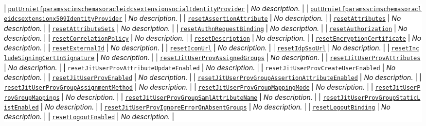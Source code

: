 | <code><a href="#rhizo-co-terraform-provider-oci.identityDomainsIdentityProvider.IdentityDomainsIdentityProvider.putUrnietfparamsscimschemasoracleidcsextensionsocialIdentityProvider">putUrnietfparamsscimschemasoracleidcsextensionsocialIdentityProvider</a></code> | *No description.* |
| <code><a href="#rhizo-co-terraform-provider-oci.identityDomainsIdentityProvider.IdentityDomainsIdentityProvider.putUrnietfparamsscimschemasoracleidcsextensionx509IdentityProvider">putUrnietfparamsscimschemasoracleidcsextensionx509IdentityProvider</a></code> | *No description.* |
| <code><a href="#rhizo-co-terraform-provider-oci.identityDomainsIdentityProvider.IdentityDomainsIdentityProvider.resetAssertionAttribute">resetAssertionAttribute</a></code> | *No description.* |
| <code><a href="#rhizo-co-terraform-provider-oci.identityDomainsIdentityProvider.IdentityDomainsIdentityProvider.resetAttributes">resetAttributes</a></code> | *No description.* |
| <code><a href="#rhizo-co-terraform-provider-oci.identityDomainsIdentityProvider.IdentityDomainsIdentityProvider.resetAttributeSets">resetAttributeSets</a></code> | *No description.* |
| <code><a href="#rhizo-co-terraform-provider-oci.identityDomainsIdentityProvider.IdentityDomainsIdentityProvider.resetAuthnRequestBinding">resetAuthnRequestBinding</a></code> | *No description.* |
| <code><a href="#rhizo-co-terraform-provider-oci.identityDomainsIdentityProvider.IdentityDomainsIdentityProvider.resetAuthorization">resetAuthorization</a></code> | *No description.* |
| <code><a href="#rhizo-co-terraform-provider-oci.identityDomainsIdentityProvider.IdentityDomainsIdentityProvider.resetCorrelationPolicy">resetCorrelationPolicy</a></code> | *No description.* |
| <code><a href="#rhizo-co-terraform-provider-oci.identityDomainsIdentityProvider.IdentityDomainsIdentityProvider.resetDescription">resetDescription</a></code> | *No description.* |
| <code><a href="#rhizo-co-terraform-provider-oci.identityDomainsIdentityProvider.IdentityDomainsIdentityProvider.resetEncryptionCertificate">resetEncryptionCertificate</a></code> | *No description.* |
| <code><a href="#rhizo-co-terraform-provider-oci.identityDomainsIdentityProvider.IdentityDomainsIdentityProvider.resetExternalId">resetExternalId</a></code> | *No description.* |
| <code><a href="#rhizo-co-terraform-provider-oci.identityDomainsIdentityProvider.IdentityDomainsIdentityProvider.resetIconUrl">resetIconUrl</a></code> | *No description.* |
| <code><a href="#rhizo-co-terraform-provider-oci.identityDomainsIdentityProvider.IdentityDomainsIdentityProvider.resetIdpSsoUrl">resetIdpSsoUrl</a></code> | *No description.* |
| <code><a href="#rhizo-co-terraform-provider-oci.identityDomainsIdentityProvider.IdentityDomainsIdentityProvider.resetIncludeSigningCertInSignature">resetIncludeSigningCertInSignature</a></code> | *No description.* |
| <code><a href="#rhizo-co-terraform-provider-oci.identityDomainsIdentityProvider.IdentityDomainsIdentityProvider.resetJitUserProvAssignedGroups">resetJitUserProvAssignedGroups</a></code> | *No description.* |
| <code><a href="#rhizo-co-terraform-provider-oci.identityDomainsIdentityProvider.IdentityDomainsIdentityProvider.resetJitUserProvAttributes">resetJitUserProvAttributes</a></code> | *No description.* |
| <code><a href="#rhizo-co-terraform-provider-oci.identityDomainsIdentityProvider.IdentityDomainsIdentityProvider.resetJitUserProvAttributeUpdateEnabled">resetJitUserProvAttributeUpdateEnabled</a></code> | *No description.* |
| <code><a href="#rhizo-co-terraform-provider-oci.identityDomainsIdentityProvider.IdentityDomainsIdentityProvider.resetJitUserProvCreateUserEnabled">resetJitUserProvCreateUserEnabled</a></code> | *No description.* |
| <code><a href="#rhizo-co-terraform-provider-oci.identityDomainsIdentityProvider.IdentityDomainsIdentityProvider.resetJitUserProvEnabled">resetJitUserProvEnabled</a></code> | *No description.* |
| <code><a href="#rhizo-co-terraform-provider-oci.identityDomainsIdentityProvider.IdentityDomainsIdentityProvider.resetJitUserProvGroupAssertionAttributeEnabled">resetJitUserProvGroupAssertionAttributeEnabled</a></code> | *No description.* |
| <code><a href="#rhizo-co-terraform-provider-oci.identityDomainsIdentityProvider.IdentityDomainsIdentityProvider.resetJitUserProvGroupAssignmentMethod">resetJitUserProvGroupAssignmentMethod</a></code> | *No description.* |
| <code><a href="#rhizo-co-terraform-provider-oci.identityDomainsIdentityProvider.IdentityDomainsIdentityProvider.resetJitUserProvGroupMappingMode">resetJitUserProvGroupMappingMode</a></code> | *No description.* |
| <code><a href="#rhizo-co-terraform-provider-oci.identityDomainsIdentityProvider.IdentityDomainsIdentityProvider.resetJitUserProvGroupMappings">resetJitUserProvGroupMappings</a></code> | *No description.* |
| <code><a href="#rhizo-co-terraform-provider-oci.identityDomainsIdentityProvider.IdentityDomainsIdentityProvider.resetJitUserProvGroupSamlAttributeName">resetJitUserProvGroupSamlAttributeName</a></code> | *No description.* |
| <code><a href="#rhizo-co-terraform-provider-oci.identityDomainsIdentityProvider.IdentityDomainsIdentityProvider.resetJitUserProvGroupStaticListEnabled">resetJitUserProvGroupStaticListEnabled</a></code> | *No description.* |
| <code><a href="#rhizo-co-terraform-provider-oci.identityDomainsIdentityProvider.IdentityDomainsIdentityProvider.resetJitUserProvIgnoreErrorOnAbsentGroups">resetJitUserProvIgnoreErrorOnAbsentGroups</a></code> | *No description.* |
| <code><a href="#rhizo-co-terraform-provider-oci.identityDomainsIdentityProvider.IdentityDomainsIdentityProvider.resetLogoutBinding">resetLogoutBinding</a></code> | *No description.* |
| <code><a href="#rhizo-co-terraform-provider-oci.identityDomainsIdentityProvider.IdentityDomainsIdentityProvider.resetLogoutEnabled">resetLogoutEnabled</a></code> | *No description.* |